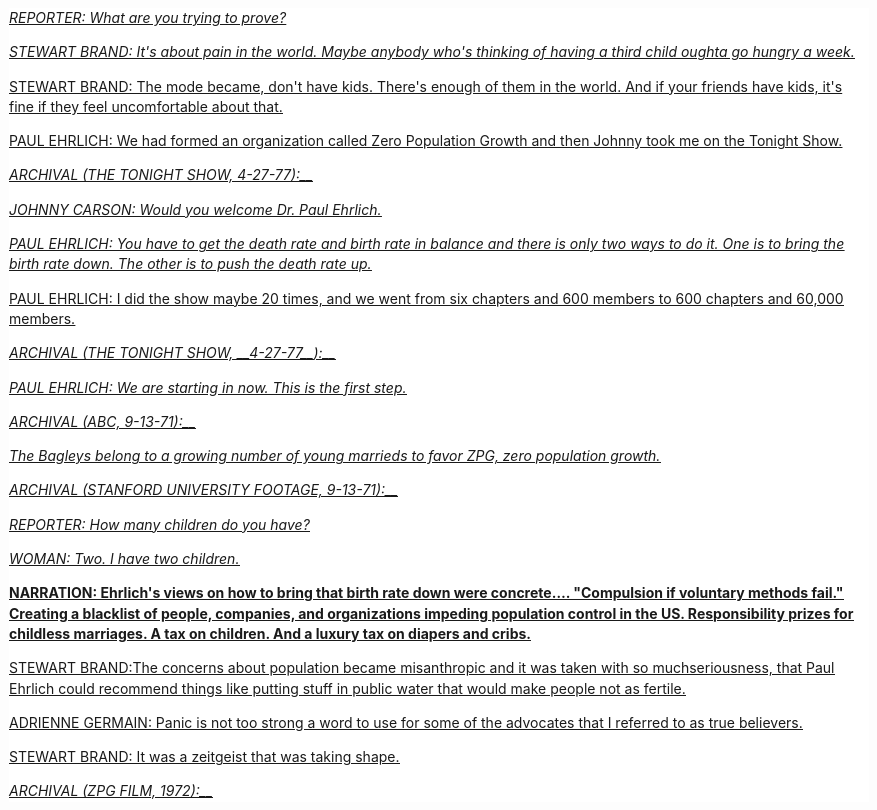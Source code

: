 <u data-redactor-tag="u"><u data-redactor-tag="u"><u data-redactor-tag="u">

_REPORTER: What are you trying to prove?_

_STEWART BRAND: It's about pain in the world. Maybe anybody who's thinking of having a third child oughta go hungry a week._

STEWART BRAND: The mode became, don't have kids. There's enough of them in the world. And if your friends have kids, it's fine if they feel uncomfortable about that.

PAUL EHRLICH: We had formed an organization called Zero Population Growth and then Johnny took me on the Tonight Show.

_<u data-redactor-tag="u">ARCHIVAL (THE TONIGHT SHOW, 4-27-77):__</u>_

<u data-redactor-tag="u">

_JOHNNY CARSON: Would you welcome Dr. Paul Ehrlich._

_PAUL EHRLICH: You have to get the death rate and birth rate in balance and there is only two ways to do it. One is to bring the birth rate down. The other is to push the death rate up._

PAUL EHRLICH: I did the show maybe 20 times, and we went from six chapters and 600 members to 600 chapters and 60,000 members.

_<u data-redactor-tag="u">ARCHIVAL (THE TONIGHT SHOW, __</u>_<u data-redactor-tag="u">_<u data-redactor-tag="u">4-27-77__</u>_<u data-redactor-tag="u">_<u data-redactor-tag="u">):__</u>_</u></u>

<u data-redactor-tag="u"><u data-redactor-tag="u"><u data-redactor-tag="u">

_PAUL EHRLICH: We are starting in now. This is the first step._

_<u data-redactor-tag="u">ARCHIVAL (ABC, 9-13-71):__</u>_

<u data-redactor-tag="u">

_The Bagleys belong to a growing number of young marrieds to favor ZPG, zero population growth._

_<u data-redactor-tag="u">ARCHIVAL (STANFORD UNIVERSITY FOOTAGE, 9-13-71):__</u>_

<u data-redactor-tag="u">

_REPORTER: How many children do you have?_

_WOMAN: Two. I have two children._

**NARRATION: Ehrlich's views on how to bring that birth rate down were concrete…. "Compulsion if voluntary methods fail." Creating a blacklist of people, companies, and organizations impeding population control in the US. Responsibility prizes for childless marriages. A tax on children. And a luxury tax on diapers and cribs.**

STEWART BRAND:The concerns about population became misanthropic and it was taken with so muchseriousness, that Paul Ehrlich could recommend things like putting stuff in public water that would make people not as fertile.

ADRIENNE GERMAIN: Panic is not too strong a word to use for some of the advocates that I referred to as true believers.

STEWART BRAND: It was a zeitgeist that was taking shape.

_<u data-redactor-tag="u">ARCHIVAL (ZPG FILM, 1972):__</u>_
